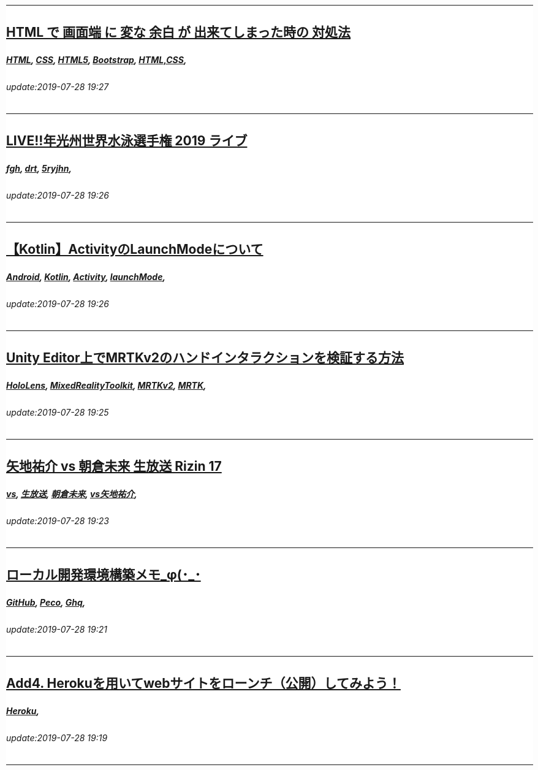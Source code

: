 
---
## [HTML で 画面端 に 変な 余白 が 出来てしまった時の 対処法](https://qiita.com/miriwo/items/b58481dca4e7d461a8da)
##### [HTML](https://qiita.com/tags/HTML), [CSS](https://qiita.com/tags/CSS), [HTML5](https://qiita.com/tags/HTML5), [Bootstrap](https://qiita.com/tags/Bootstrap), [HTML,CSS](https://qiita.com/tags/HTML,CSS), 
###### update:2019-07-28 19:27
---
## [LIVE!!年光州世界水泳選手権 2019 ライブ](https://qiita.com/Athletics-TV/items/cc329bb2833448dd2b12)
##### [fgh](https://qiita.com/tags/fgh), [drt](https://qiita.com/tags/drt), [5ryjhn](https://qiita.com/tags/5ryjhn), 
###### update:2019-07-28 19:26
---
## [【Kotlin】ActivityのLaunchModeについて](https://qiita.com/s_emoto/items/1eeac92342f224bdd372)
##### [Android](https://qiita.com/tags/Android), [Kotlin](https://qiita.com/tags/Kotlin), [Activity](https://qiita.com/tags/Activity), [launchMode](https://qiita.com/tags/launchMode), 
###### update:2019-07-28 19:26
---
## [Unity Editor上でMRTKv2のハンドインタラクションを検証する方法](https://qiita.com/Futo23/items/3ecd404631301722b8aa)
##### [HoloLens](https://qiita.com/tags/HoloLens), [MixedRealityToolkit](https://qiita.com/tags/MixedRealityToolkit), [MRTKv2](https://qiita.com/tags/MRTKv2), [MRTK](https://qiita.com/tags/MRTK), 
###### update:2019-07-28 19:25
---
## [矢地祐介 vs 朝倉未来 生放送 Rizin 17](https://qiita.com/sdfhfgyuyui/items/9d7ff93b81ddfea8e8e8)
##### [vs](https://qiita.com/tags/vs), [生放送](https://qiita.com/tags/生放送), [朝倉未来](https://qiita.com/tags/朝倉未来), [vs矢地祐介](https://qiita.com/tags/vs矢地祐介), 
###### update:2019-07-28 19:23
---
## [ローカル開発環境構築メモ_φ(･_･](https://qiita.com/ryokwkm/items/712ad08a405c3434d705)
##### [GitHub](https://qiita.com/tags/GitHub), [Peco](https://qiita.com/tags/Peco), [Ghq](https://qiita.com/tags/Ghq), 
###### update:2019-07-28 19:21
---
## [Add4. Herokuを用いてwebサイトをローンチ（公開）してみよう！](https://qiita.com/GeekSalon/items/373c85a0db4749107164)
##### [Heroku](https://qiita.com/tags/Heroku), 
###### update:2019-07-28 19:19
---